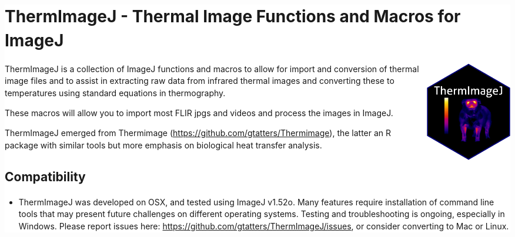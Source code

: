 ThermImageJ - Thermal Image Functions and Macros for ImageJ
================

<img src = './images/ThermImageJSticker1.png' align="right" height="165">

ThermImageJ is a collection of ImageJ functions and macros to allow for
import and conversion of thermal image files and to assist in extracting
raw data from infrared thermal images and converting these to
temperatures using standard equations in thermography.

These macros will allow you to import most FLIR jpgs and videos and
process the images in ImageJ.

ThermImageJ emerged from Thermimage
(<https://github.com/gtatters/Thermimage>), the latter an R package with
similar tools but more emphasis on biological heat transfer analysis.

## Compatibility

-   ThermImageJ was developed on OSX, and tested using ImageJ v1.52o.
    Many features require installation of command line tools that may
    present future challenges on different operating systems. Testing
    and troubleshooting is ongoing, especially in Windows. Please report
    issues here: <https://github.com/gtatters/ThermImageJ/issues>, or
    consider converting to Mac or Linux.
